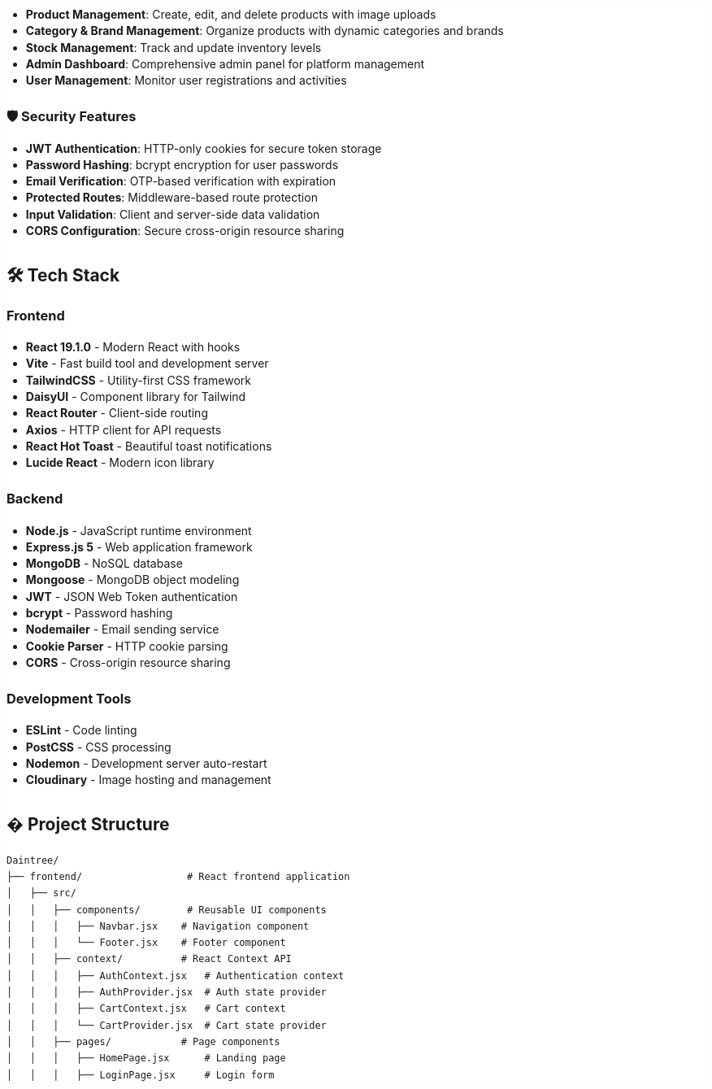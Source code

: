 - **Product Management**: Create, edit, and delete products with image uploads
- **Category & Brand Management**: Organize products with dynamic categories and brands
- **Stock Management**: Track and update inventory levels
- **Admin Dashboard**: Comprehensive admin panel for platform management
- **User Management**: Monitor user registrations and activities

### 🛡️ Security Features

- **JWT Authentication**: HTTP-only cookies for secure token storage
- **Password Hashing**: bcrypt encryption for user passwords
- **Email Verification**: OTP-based verification with expiration
- **Protected Routes**: Middleware-based route protection
- **Input Validation**: Client and server-side data validation
- **CORS Configuration**: Secure cross-origin resource sharing

## 🛠️ Tech Stack

### Frontend

- **React 19.1.0** - Modern React with hooks
- **Vite** - Fast build tool and development server
- **TailwindCSS** - Utility-first CSS framework
- **DaisyUI** - Component library for Tailwind
- **React Router** - Client-side routing
- **Axios** - HTTP client for API requests
- **React Hot Toast** - Beautiful toast notifications
- **Lucide React** - Modern icon library

### Backend

- **Node.js** - JavaScript runtime environment
- **Express.js 5** - Web application framework
- **MongoDB** - NoSQL database
- **Mongoose** - MongoDB object modeling
- **JWT** - JSON Web Token authentication
- **bcrypt** - Password hashing
- **Nodemailer** - Email sending service
- **Cookie Parser** - HTTP cookie parsing
- **CORS** - Cross-origin resource sharing

### Development Tools

- **ESLint** - Code linting
- **PostCSS** - CSS processing
- **Nodemon** - Development server auto-restart
- **Cloudinary** - Image hosting and management

## � Project Structure

```
Daintree/
├── frontend/                  # React frontend application
│   ├── src/
│   │   ├── components/        # Reusable UI components
│   │   │   ├── Navbar.jsx    # Navigation component
│   │   │   └── Footer.jsx    # Footer component
│   │   ├── context/          # React Context API
│   │   │   ├── AuthContext.jsx   # Authentication context
│   │   │   ├── AuthProvider.jsx  # Auth state provider
│   │   │   ├── CartContext.jsx   # Cart context
│   │   │   └── CartProvider.jsx  # Cart state provider
│   │   ├── pages/            # Page components
│   │   │   ├── HomePage.jsx      # Landing page
│   │   │   ├── LoginPage.jsx     # Login form
```